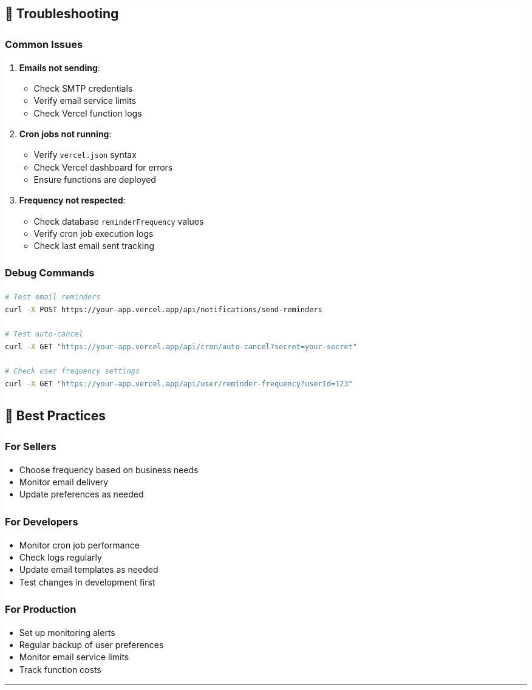 ## 🚨 Troubleshooting

### **Common Issues**

1. **Emails not sending**:
   - Check SMTP credentials
   - Verify email service limits
   - Check Vercel function logs

2. **Cron jobs not running**:
   - Verify `vercel.json` syntax
   - Check Vercel dashboard for errors
   - Ensure functions are deployed

3. **Frequency not respected**:
   - Check database `reminderFrequency` values
   - Verify cron job execution logs
   - Check last email sent tracking

### **Debug Commands**

```bash
# Test email reminders
curl -X POST https://your-app.vercel.app/api/notifications/send-reminders

# Test auto-cancel
curl -X GET "https://your-app.vercel.app/api/cron/auto-cancel?secret=your-secret"

# Check user frequency settings
curl -X GET "https://your-app.vercel.app/api/user/reminder-frequency?userId=123"
```

## 🎯 Best Practices

### **For Sellers**
- Choose frequency based on business needs
- Monitor email delivery
- Update preferences as needed

### **For Developers**
- Monitor cron job performance
- Check logs regularly
- Update email templates as needed
- Test changes in development first

### **For Production**
- Set up monitoring alerts
- Regular backup of user preferences
- Monitor email service limits
- Track function costs

---